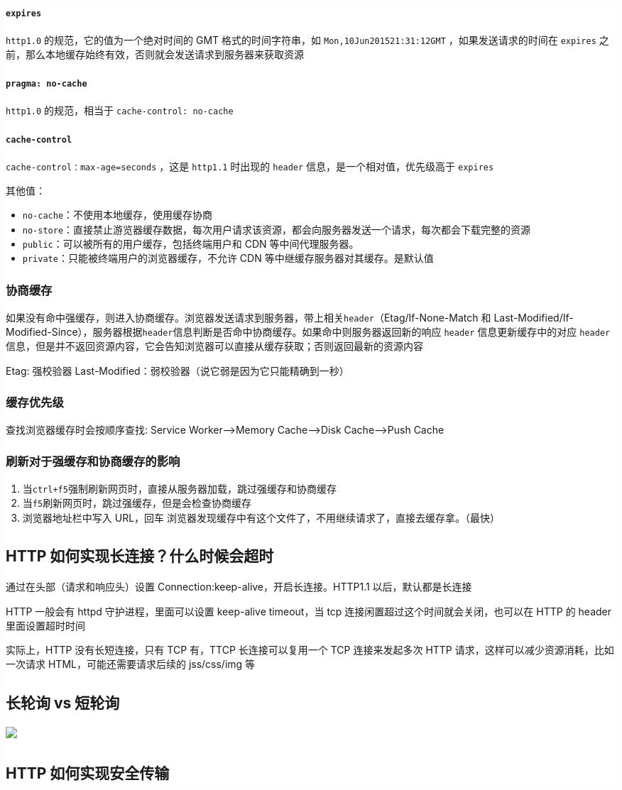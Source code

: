 #### `expires`

`http1.0` 的规范，它的值为一个绝对时间的 GMT 格式的时间字符串，如 `Mon,10Jun201521:31:12GMT` ，如果发送请求的时间在 `expires` 之前，那么本地缓存始终有效，否则就会发送请求到服务器来获取资源

#### `pragma: no-cache`

`http1.0` 的规范，相当于 `cache-control: no-cache`

#### `cache-control`

`cache-control：max-age=seconds` ，这是 `http1.1` 时出现的 `header` 信息，是一个相对值，优先级高于 `expires`

其他值：

- `no-cache`：不使用本地缓存，使用缓存协商
- `no-store`：直接禁止游览器缓存数据，每次用户请求该资源，都会向服务器发送一个请求，每次都会下载完整的资源
- `public`：可以被所有的用户缓存，包括终端用户和 CDN 等中间代理服务器。
- `private`：只能被终端用户的浏览器缓存，不允许 CDN 等中继缓存服务器对其缓存。是默认值

### 协商缓存

如果没有命中强缓存，则进入协商缓存。浏览器发送请求到服务器，带上相关`header`（Etag/If-None-Match 和 Last-Modified/If-Modified-Since），服务器根据`header`信息判断是否命中协商缓存。如果命中则服务器返回新的响应 `header` 信息更新缓存中的对应 `header` 信息，但是并不返回资源内容，它会告知浏览器可以直接从缓存获取；否则返回最新的资源内容

Etag: 强校验器
Last-Modified：弱校验器（说它弱是因为它只能精确到一秒）

### 缓存优先级

查找浏览器缓存时会按顺序查找: Service Worker-->Memory Cache-->Disk Cache-->Push Cache

### 刷新对于强缓存和协商缓存的影响

1. 当`ctrl+f5`强制刷新网页时，直接从服务器加载，跳过强缓存和协商缓存
2. 当`f5`刷新网页时，跳过强缓存，但是会检查协商缓存
3. 浏览器地址栏中写入 URL，回车 浏览器发现缓存中有这个文件了，不用继续请求了，直接去缓存拿。（最快）

## HTTP 如何实现长连接？什么时候会超时

通过在头部（请求和响应头）设置 Connection:keep-alive，开启长连接。HTTP1.1 以后，默认都是长连接

HTTP 一般会有 httpd 守护进程，里面可以设置 keep-alive timeout，当 tcp 连接闲置超过这个时间就会关闭，也可以在 HTTP 的 header 里面设置超时时间

实际上，HTTP 没有长短连接，只有 TCP 有，TTCP 长连接可以复用一个 TCP 连接来发起多次 HTTP 请求，这样可以减少资源消耗，比如一次请求 HTML，可能还需要请求后续的 jss/css/img 等

## 长轮询 vs 短轮询

![](https://raw.githubusercontent.com/littleprincewdk/figure-bed/master/20210510233406.png)

## HTTP 如何实现安全传输
